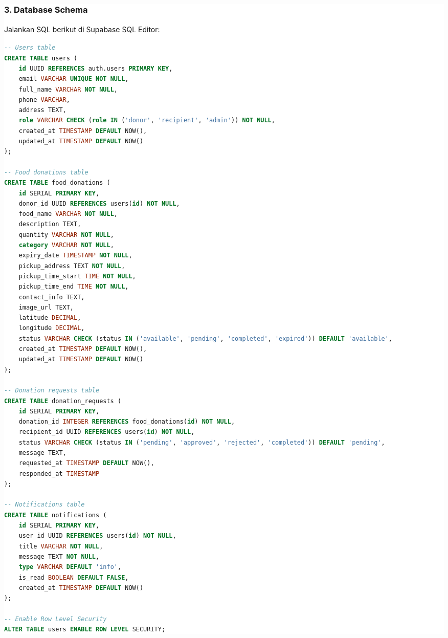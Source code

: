 ### 3. Database Schema

Jalankan SQL berikut di Supabase SQL Editor:

```sql
-- Users table
CREATE TABLE users (
    id UUID REFERENCES auth.users PRIMARY KEY,
    email VARCHAR UNIQUE NOT NULL,
    full_name VARCHAR NOT NULL,
    phone VARCHAR,
    address TEXT,
    role VARCHAR CHECK (role IN ('donor', 'recipient', 'admin')) NOT NULL,
    created_at TIMESTAMP DEFAULT NOW(),
    updated_at TIMESTAMP DEFAULT NOW()
);

-- Food donations table
CREATE TABLE food_donations (
    id SERIAL PRIMARY KEY,
    donor_id UUID REFERENCES users(id) NOT NULL,
    food_name VARCHAR NOT NULL,
    description TEXT,
    quantity VARCHAR NOT NULL,
    category VARCHAR NOT NULL,
    expiry_date TIMESTAMP NOT NULL,
    pickup_address TEXT NOT NULL,
    pickup_time_start TIME NOT NULL,
    pickup_time_end TIME NOT NULL,
    contact_info TEXT,
    image_url TEXT,
    latitude DECIMAL,
    longitude DECIMAL,
    status VARCHAR CHECK (status IN ('available', 'pending', 'completed', 'expired')) DEFAULT 'available',
    created_at TIMESTAMP DEFAULT NOW(),
    updated_at TIMESTAMP DEFAULT NOW()
);

-- Donation requests table
CREATE TABLE donation_requests (
    id SERIAL PRIMARY KEY,
    donation_id INTEGER REFERENCES food_donations(id) NOT NULL,
    recipient_id UUID REFERENCES users(id) NOT NULL,
    status VARCHAR CHECK (status IN ('pending', 'approved', 'rejected', 'completed')) DEFAULT 'pending',
    message TEXT,
    requested_at TIMESTAMP DEFAULT NOW(),
    responded_at TIMESTAMP
);

-- Notifications table
CREATE TABLE notifications (
    id SERIAL PRIMARY KEY,
    user_id UUID REFERENCES users(id) NOT NULL,
    title VARCHAR NOT NULL,
    message TEXT NOT NULL,
    type VARCHAR DEFAULT 'info',
    is_read BOOLEAN DEFAULT FALSE,
    created_at TIMESTAMP DEFAULT NOW()
);

-- Enable Row Level Security
ALTER TABLE users ENABLE ROW LEVEL SECURITY;
```